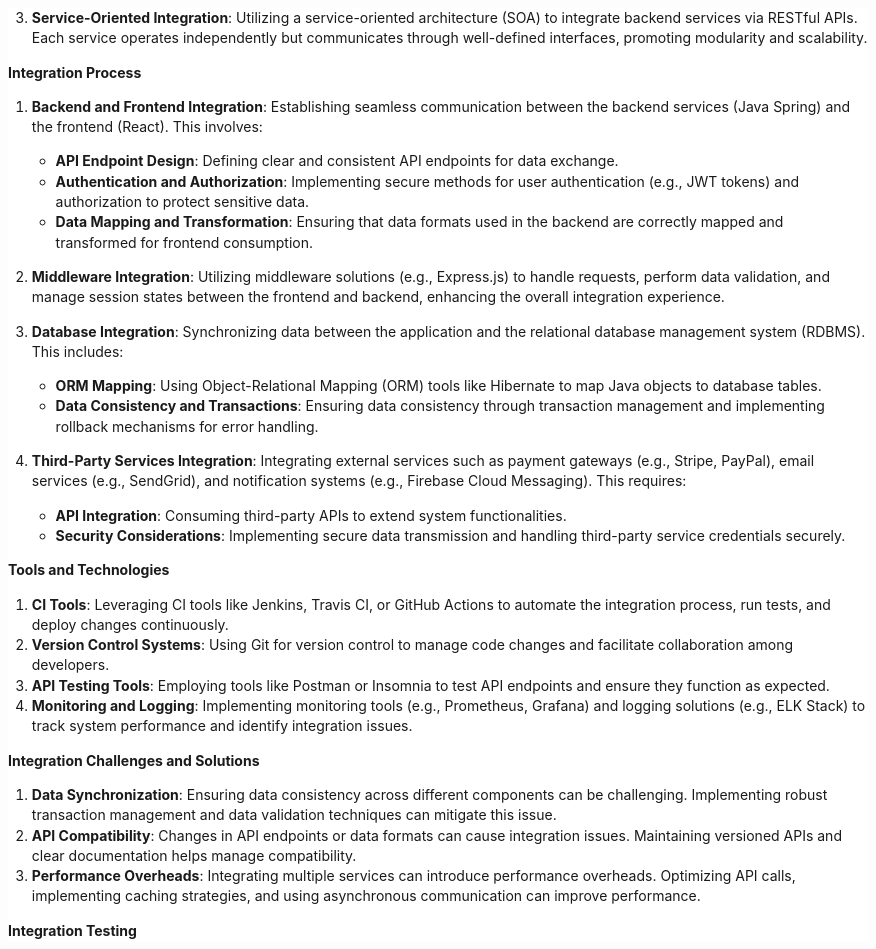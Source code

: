 3. **Service-Oriented Integration**: Utilizing a service-oriented architecture (SOA) to integrate backend services via RESTful APIs. Each service operates independently but communicates through well-defined interfaces, promoting modularity and scalability.

**Integration Process**

1. **Backend and Frontend Integration**: Establishing seamless communication between the backend services (Java Spring) and the frontend (React). This involves:
   - **API Endpoint Design**: Defining clear and consistent API endpoints for data exchange.
   - **Authentication and Authorization**: Implementing secure methods for user authentication (e.g., JWT tokens) and authorization to protect sensitive data.
   - **Data Mapping and Transformation**: Ensuring that data formats used in the backend are correctly mapped and transformed for frontend consumption.

2. **Middleware Integration**: Utilizing middleware solutions (e.g., Express.js) to handle requests, perform data validation, and manage session states between the frontend and backend, enhancing the overall integration experience.

3. **Database Integration**: Synchronizing data between the application and the relational database management system (RDBMS). This includes:
   - **ORM Mapping**: Using Object-Relational Mapping (ORM) tools like Hibernate to map Java objects to database tables.
   - **Data Consistency and Transactions**: Ensuring data consistency through transaction management and implementing rollback mechanisms for error handling.

4. **Third-Party Services Integration**: Integrating external services such as payment gateways (e.g., Stripe, PayPal), email services (e.g., SendGrid), and notification systems (e.g., Firebase Cloud Messaging). This requires:
   - **API Integration**: Consuming third-party APIs to extend system functionalities.
   - **Security Considerations**: Implementing secure data transmission and handling third-party service credentials securely.

**Tools and Technologies**

1. **CI Tools**: Leveraging CI tools like Jenkins, Travis CI, or GitHub Actions to automate the integration process, run tests, and deploy changes continuously.
2. **Version Control Systems**: Using Git for version control to manage code changes and facilitate collaboration among developers.
3. **API Testing Tools**: Employing tools like Postman or Insomnia to test API endpoints and ensure they function as expected.
4. **Monitoring and Logging**: Implementing monitoring tools (e.g., Prometheus, Grafana) and logging solutions (e.g., ELK Stack) to track system performance and identify integration issues.

**Integration Challenges and Solutions**

1. **Data Synchronization**: Ensuring data consistency across different components can be challenging. Implementing robust transaction management and data validation techniques can mitigate this issue.
2. **API Compatibility**: Changes in API endpoints or data formats can cause integration issues. Maintaining versioned APIs and clear documentation helps manage compatibility.
3. **Performance Overheads**: Integrating multiple services can introduce performance overheads. Optimizing API calls, implementing caching strategies, and using asynchronous communication can improve performance.

**Integration Testing**
